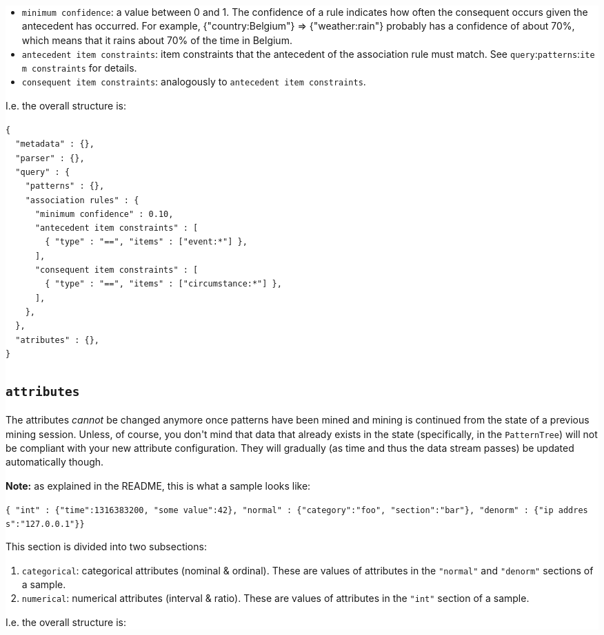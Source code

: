 * `minimum confidence`: a value between 0 and 1. The confidence of a rule
indicates how often the consequent occurs given the antecedent has occurred.
For example, {"country:Belgium"} => {"weather:rain"} probably has a confidence
of about 70%, which means that it rains about 70% of the time in Belgium.
* `antecedent item constraints`: item constraints that the antecedent of the
association rule must match. See `query`:`patterns`:`item constraints` for
details.
* `consequent item constraints`: analogously to `antecedent item constraints`.

I.e. the overall structure is:

    {
      "metadata" : {},
      "parser" : {},
      "query" : {
        "patterns" : {},
        "association rules" : {
          "minimum confidence" : 0.10,
          "antecedent item constraints" : [
            { "type" : "==", "items" : ["event:*"] },
          ],
          "consequent item constraints" : [
            { "type" : "==", "items" : ["circumstance:*"] },
          ],
        },
      },
      "atributes" : {},
    }




## `attributes`

The attributes *cannot* be changed anymore once patterns have been mined and
mining is continued from the state of a previous mining session.
Unless, of course, you don't mind that data that already exists in the state
(specifically, in the `PatternTree`) will not be compliant with your new
attribute configuration. They will gradually (as time and thus the data stream
passes) be updated automatically though.

**Note:** as explained in the README, this is what a sample looks like:

    { "int" : {"time":1316383200, "some value":42}, "normal" : {"category":"foo", "section":"bar"}, "denorm" : {"ip address":"127.0.0.1"}}

This section is divided into two subsections:

1. `categorical`: categorical attributes (nominal & ordinal). These are values
   of attributes in the `"normal"` and `"denorm"` sections of a sample.
2. `numerical`: numerical attributes (interval & ratio). These are values of
   attributes in the `"int"` section of a sample.


I.e. the overall structure is:
